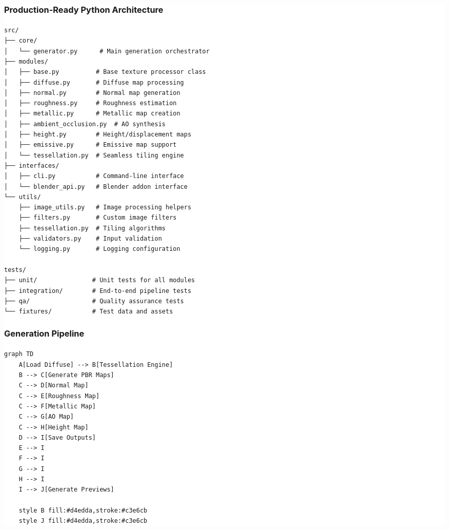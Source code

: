 ### Production-Ready Python Architecture

```
src/
├── core/
│   └── generator.py      # Main generation orchestrator
├── modules/
│   ├── base.py          # Base texture processor class
│   ├── diffuse.py       # Diffuse map processing
│   ├── normal.py        # Normal map generation
│   ├── roughness.py     # Roughness estimation
│   ├── metallic.py      # Metallic map creation
│   ├── ambient_occlusion.py  # AO synthesis
│   ├── height.py        # Height/displacement maps
│   ├── emissive.py      # Emissive map support
│   └── tessellation.py  # Seamless tiling engine
├── interfaces/
│   ├── cli.py           # Command-line interface
│   └── blender_api.py   # Blender addon interface
└── utils/
    ├── image_utils.py   # Image processing helpers
    ├── filters.py       # Custom image filters
    ├── tessellation.py  # Tiling algorithms
    ├── validators.py    # Input validation
    └── logging.py       # Logging configuration

tests/
├── unit/               # Unit tests for all modules
├── integration/        # End-to-end pipeline tests
├── qa/                 # Quality assurance tests
└── fixtures/           # Test data and assets
```

### Generation Pipeline

```mermaid
graph TD
    A[Load Diffuse] --> B[Tessellation Engine]
    B --> C[Generate PBR Maps]
    C --> D[Normal Map]
    C --> E[Roughness Map]
    C --> F[Metallic Map]
    C --> G[AO Map]
    C --> H[Height Map]
    D --> I[Save Outputs]
    E --> I
    F --> I
    G --> I
    H --> I
    I --> J[Generate Previews]
    
    style B fill:#d4edda,stroke:#c3e6cb
    style J fill:#d4edda,stroke:#c3e6cb
```
